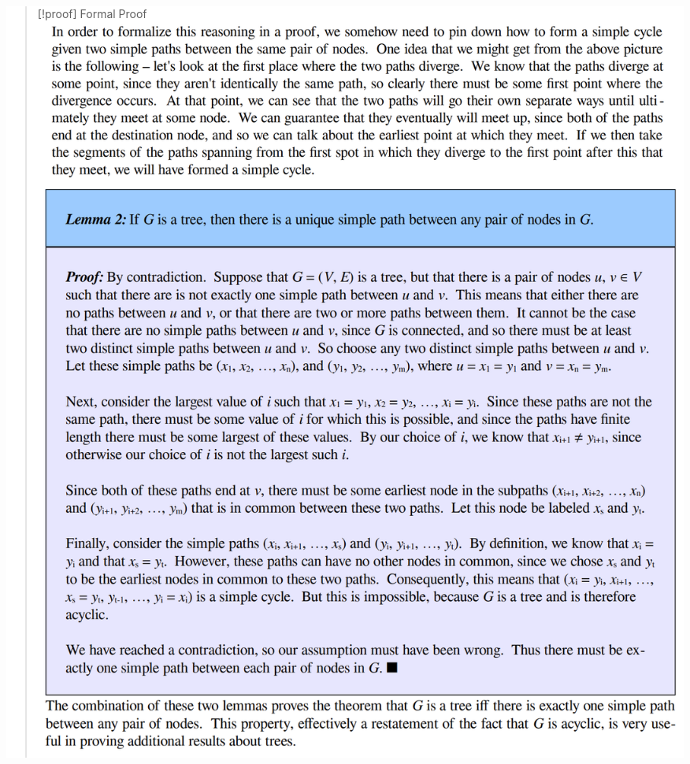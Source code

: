 > [!proof] Formal Proof
> ![](Graph_Theory.assets/image-20231211224625472.png)![](Graph_Theory.assets/image-20231211225134918.png)
